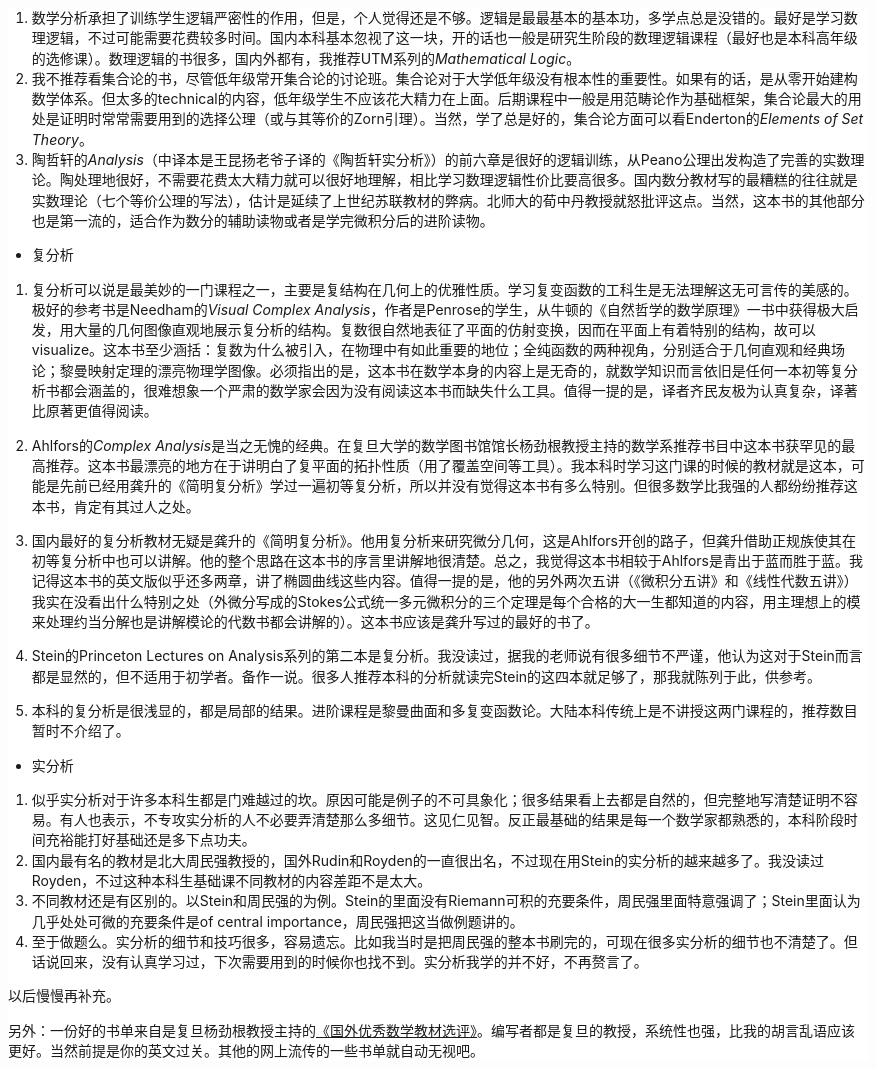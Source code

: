 1.  数学分析承担了训练学生逻辑严密性的作用，但是，个人觉得还是不够。逻辑是最最基本的基本功，多学点总是没错的。最好是学习数理逻辑，不过可能需要花费较多时间。国内本科基本忽视了这一块，开的话也一般是研究生阶段的数理逻辑课程（最好也是本科高年级的选修课）。数理逻辑的书很多，国内外都有，我推荐UTM系列的*Mathematical Logic*。
2.  我不推荐看集合论的书，尽管低年级常开集合论的讨论班。集合论对于大学低年级没有根本性的重要性。如果有的话，是从零开始建构数学体系。但太多的technical的内容，低年级学生不应该花大精力在上面。后期课程中一般是用范畴论作为基础框架，集合论最大的用处是证明时常常需要用到的选择公理（或与其等价的Zorn引理）。当然，学了总是好的，集合论方面可以看Enderton的*Elements of Set Theory*。
3.  陶哲轩的*Analysis*（中译本是王昆扬老爷子译的《陶哲轩实分析》）的前六章是很好的逻辑训练，从Peano公理出发构造了完善的实数理论。陶处理地很好，不需要花费太大精力就可以很好地理解，相比学习数理逻辑性价比要高很多。国内数分教材写的最糟糕的往往就是实数理论（七个等价公理的写法），估计是延续了上世纪苏联教材的弊病。北师大的荀中丹教授就怒批评这点。当然，这本书的其他部分也是第一流的，适合作为数分的辅助读物或者是学完微积分后的进阶读物。

  

-   复分析

1.  复分析可以说是最美妙的一门课程之一，主要是复结构在几何上的优雅性质。学习复变函数的工科生是无法理解这无可言传的美感的。极好的参考书是Needham的*Visual Complex Analysis*，作者是Penrose的学生，从牛顿的《自然哲学的数学原理》一书中获得极大启发，用大量的几何图像直观地展示复分析的结构。复数很自然地表征了平面的仿射变换，因而在平面上有着特别的结构，故可以visualize。这本书至少涵括：复数为什么被引入，在物理中有如此重要的地位；全纯函数的两种视角，分别适合于几何直观和经典场论；黎曼映射定理的漂亮物理学图像。必须指出的是，这本书在数学本身的内容上是无奇的，就数学知识而言依旧是任何一本初等复分析书都会涵盖的，很难想象一个严肃的数学家会因为没有阅读这本书而缺失什么工具。值得一提的是，译者齐民友极为认真复杂，译著比原著更值得阅读。
2.  Ahlfors的*Complex Analysis*是当之无愧的经典。在复旦大学的数学图书馆馆长杨劲根教授主持的数学系推荐书目中这本书获罕见的最高推荐。这本书最漂亮的地方在于讲明白了复平面的拓扑性质（用了覆盖空间等工具）。我本科时学习这门课的时候的教材就是这本，可能是先前已经用龚升的《简明复分析》学过一遍初等复分析，所以并没有觉得这本书有多么特别。但很多数学比我强的人都纷纷推荐这本书，肯定有其过人之处。  
    
3.  国内最好的复分析教材无疑是龚升的《简明复分析》。他用复分析来研究微分几何，这是Ahlfors开创的路子，但龚升借助正规族使其在初等复分析中也可以讲解。他的整个思路在这本书的序言里讲解地很清楚。总之，我觉得这本书相较于Ahlfors是青出于蓝而胜于蓝。我记得这本书的英文版似乎还多两章，讲了椭圆曲线这些内容。值得一提的是，他的另外两次五讲（《微积分五讲》和《线性代数五讲》）我实在没看出什么特别之处（外微分写成的Stokes公式统一多元微积分的三个定理是每个合格的大一生都知道的内容，用主理想上的模来处理约当分解也是讲解模论的代数书都会讲解的）。这本书应该是龚升写过的最好的书了。
4.  Stein的Princeton Lectures on Analysis系列的第二本是复分析。我没读过，据我的老师说有很多细节不严谨，他认为这对于Stein而言都是显然的，但不适用于初学者。备作一说。很多人推荐本科的分析就读完Stein的这四本就足够了，那我就陈列于此，供参考。
5.  本科的复分析是很浅显的，都是局部的结果。进阶课程是黎曼曲面和多复变函数论。大陆本科传统上是不讲授这两门课程的，推荐数目暂时不介绍了。

  

-   实分析

1.  似乎实分析对于许多本科生都是门难越过的坎。原因可能是例子的不可具象化；很多结果看上去都是自然的，但完整地写清楚证明不容易。有人也表示，不专攻实分析的人不必要弄清楚那么多细节。这见仁见智。反正最基础的结果是每一个数学家都熟悉的，本科阶段时间充裕能打好基础还是多下点功夫。
2.  国内最有名的教材是北大周民强教授的，国外Rudin和Royden的一直很出名，不过现在用Stein的实分析的越来越多了。我没读过Royden，不过这种本科生基础课不同教材的内容差距不是太大。
3.  不同教材还是有区别的。以Stein和周民强的为例。Stein的里面没有Riemann可积的充要条件，周民强里面特意强调了；Stein里面认为几乎处处可微的充要条件是of central importance，周民强把这当做例题讲的。
4.  至于做题么。实分析的细节和技巧很多，容易遗忘。比如我当时是把周民强的整本书刷完的，可现在很多实分析的细节也不清楚了。但话说回来，没有认真学习过，下次需要用到的时候你也找不到。实分析我学的并不好，不再赘言了。

  

以后慢慢再补充。

另外：一份好的书单来自是复旦杨劲根教授主持的[《国外优秀数学教材选评》](https://link.zhihu.com/?target=http%3A//www.library.fudan.edu.cn/wjzx/list/373-1-20.htm)。编写者都是复旦的教授，系统性也强，比我的胡言乱语应该更好。当然前提是你的英文过关。其他的网上流传的一些书单就自动无视吧。



















